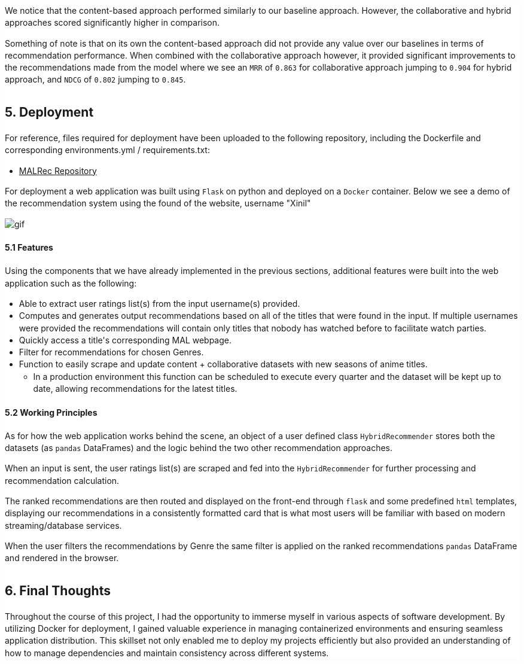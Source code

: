 
We notice that the content-based approach performed similarly to our baseline approach. However, the collaborative and hybrid approaches scored significantly higher in comparison.

Something of note is that on its own the content-based approach did not provide any value over our baselines in terms of recommendation performance. When combined with the collaborative approach however, it provided significant improvements to the recommendations made from the model where we see an `MRR` of `0.863` for collaborative approach jumping to `0.904` for hybrid approach, and `NDCG` of `0.802` jumping to `0.845`.

<a id='5'></a>
## 5. Deployment
For reference, files required for deployment have been uploaded to the following repository, including the Dockerfile and corresponding environments.yml / requirements.txt:
- [MALRec Repository](https://github.com/wenhao7/MALRec)

For deployment a web application was built using `Flask` on python and deployed on a `Docker` container.
Below we see a demo of the recommendation system using the found of the website, username "Xinil"

![gif](/images/banners/rec_demo_small.gif)

#### 5.1 Features
Using the components that we have already implemented in the previous sections, additional features were built into the web application such as the following:
- Able to extract user ratings list(s) from the input username(s) provided.
- Computes and generates output recommendations based on all of the titles that were found in the input. If multiple usernames were provided the recommendations will contain only titles that nobody has watched before to facilitate watch parties.
- Quickly access a title's corresponding MAL webpage.
- Filter for recommendations for chosen Genres.
- Function to easily scrape and update content + collaborative datasets with new seasons of anime titles.
    - In a production environment this function can be scheduled to execute every quarter and the dataset will be kept up to date, allowing recommendations for the latest titles.
    
#### 5.2 Working Principles
As for how the web application works behind the scene, an object of a user defined class `HybridRecommender` stores both the datasets (as `pandas` DataFrames) and the logic behind the two other recommendation approaches.

When an input is sent, the user ratings list(s) are scraped and fed into the `HybridRecommender` for further processing and recommendation calculation.

The ranked recommendations are then routed and displayed on the front-end through `flask` and some predefined `html` templates, displaying our recommendations in a consistently formatted card that is what most users will be familiar with based on modern streaming/database services.

When the user filters the recommendations by Genre the same filter is applied on the ranked recommendations `pandas` DataFrame and rendered in the browser.

<a id='6'></a>
## 6. Final Thoughts
Throughout the course of this project, I had the opportunity to immerse myself in various aspects of software development. By utilizing Docker for deployment, I gained valuable experience in managing containerized environments and ensuring seamless application distribution. This skillset not only enabled me to deploy my projects efficiently but also provided an understanding of how to manage dependencies and maintain consistency across different systems.
